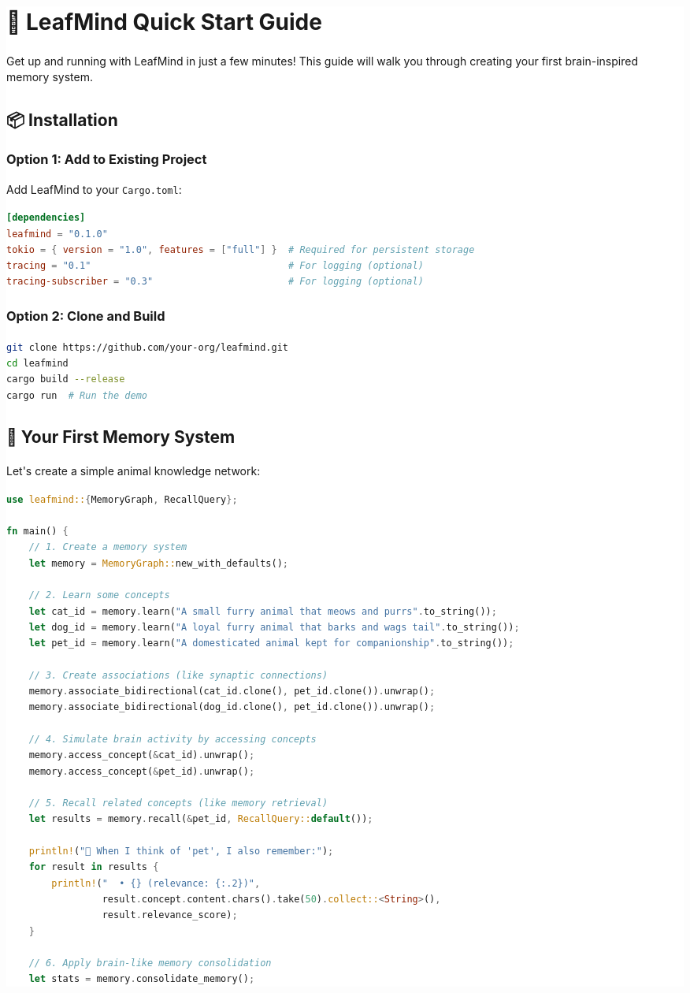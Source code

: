 # 🚀 LeafMind Quick Start Guide

Get up and running with LeafMind in just a few minutes! This guide will walk you through creating your first brain-inspired memory system.

## 📦 Installation

### Option 1: Add to Existing Project

Add LeafMind to your `Cargo.toml`:

```toml
[dependencies]
leafmind = "0.1.0"
tokio = { version = "1.0", features = ["full"] }  # Required for persistent storage
tracing = "0.1"                                   # For logging (optional)
tracing-subscriber = "0.3"                        # For logging (optional)
```

### Option 2: Clone and Build

```bash
git clone https://github.com/your-org/leafmind.git
cd leafmind
cargo build --release
cargo run  # Run the demo
```

## 🎯 Your First Memory System

Let's create a simple animal knowledge network:

```rust
use leafmind::{MemoryGraph, RecallQuery};

fn main() {
    // 1. Create a memory system
    let memory = MemoryGraph::new_with_defaults();
    
    // 2. Learn some concepts
    let cat_id = memory.learn("A small furry animal that meows and purrs".to_string());
    let dog_id = memory.learn("A loyal furry animal that barks and wags tail".to_string());
    let pet_id = memory.learn("A domesticated animal kept for companionship".to_string());
    
    // 3. Create associations (like synaptic connections)
    memory.associate_bidirectional(cat_id.clone(), pet_id.clone()).unwrap();
    memory.associate_bidirectional(dog_id.clone(), pet_id.clone()).unwrap();
    
    // 4. Simulate brain activity by accessing concepts
    memory.access_concept(&cat_id).unwrap();
    memory.access_concept(&pet_id).unwrap();
    
    // 5. Recall related concepts (like memory retrieval)
    let results = memory.recall(&pet_id, RecallQuery::default());
    
    println!("🧠 When I think of 'pet', I also remember:");
    for result in results {
        println!("  • {} (relevance: {:.2})", 
                 result.concept.content.chars().take(50).collect::<String>(),
                 result.relevance_score);
    }
    
    // 6. Apply brain-like memory consolidation
    let stats = memory.consolidate_memory();
```